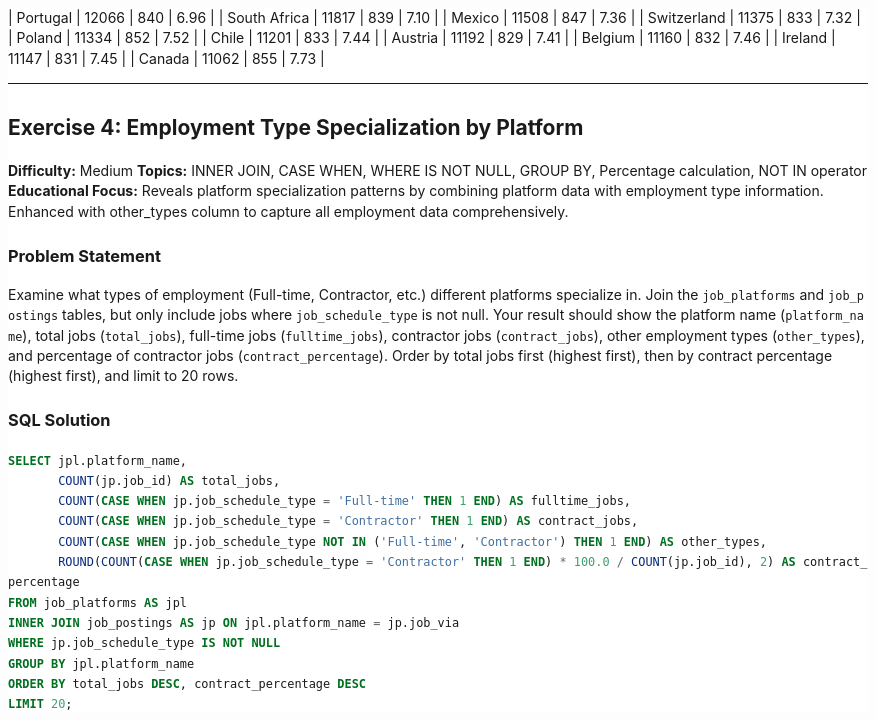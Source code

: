 | Portugal | 12066 | 840 | 6.96 |
| South Africa | 11817 | 839 | 7.10 |
| Mexico | 11508 | 847 | 7.36 |
| Switzerland | 11375 | 833 | 7.32 |
| Poland | 11334 | 852 | 7.52 |
| Chile | 11201 | 833 | 7.44 |
| Austria | 11192 | 829 | 7.41 |
| Belgium | 11160 | 832 | 7.46 |
| Ireland | 11147 | 831 | 7.45 |
| Canada | 11062 | 855 | 7.73 |

---

## Exercise 4: Employment Type Specialization by Platform

**Difficulty:** Medium
**Topics:** INNER JOIN, CASE WHEN, WHERE IS NOT NULL, GROUP BY, Percentage calculation, NOT IN operator
**Educational Focus:** Reveals platform specialization patterns by combining platform data with employment type information. Enhanced with other_types column to capture all employment data comprehensively.

### Problem Statement

Examine what types of employment (Full-time, Contractor, etc.) different platforms specialize in. Join the `job_platforms` and `job_postings` tables, but only include jobs where `job_schedule_type` is not null. Your result should show the platform name (`platform_name`), total jobs (`total_jobs`), full-time jobs (`fulltime_jobs`), contractor jobs (`contract_jobs`), other employment types (`other_types`), and percentage of contractor jobs (`contract_percentage`). Order by total jobs first (highest first), then by contract percentage (highest first), and limit to 20 rows.

### SQL Solution

```sql
SELECT jpl.platform_name,
       COUNT(jp.job_id) AS total_jobs,
       COUNT(CASE WHEN jp.job_schedule_type = 'Full-time' THEN 1 END) AS fulltime_jobs,
       COUNT(CASE WHEN jp.job_schedule_type = 'Contractor' THEN 1 END) AS contract_jobs,
       COUNT(CASE WHEN jp.job_schedule_type NOT IN ('Full-time', 'Contractor') THEN 1 END) AS other_types,
       ROUND(COUNT(CASE WHEN jp.job_schedule_type = 'Contractor' THEN 1 END) * 100.0 / COUNT(jp.job_id), 2) AS contract_percentage
FROM job_platforms AS jpl
INNER JOIN job_postings AS jp ON jpl.platform_name = jp.job_via
WHERE jp.job_schedule_type IS NOT NULL
GROUP BY jpl.platform_name
ORDER BY total_jobs DESC, contract_percentage DESC
LIMIT 20;
```
